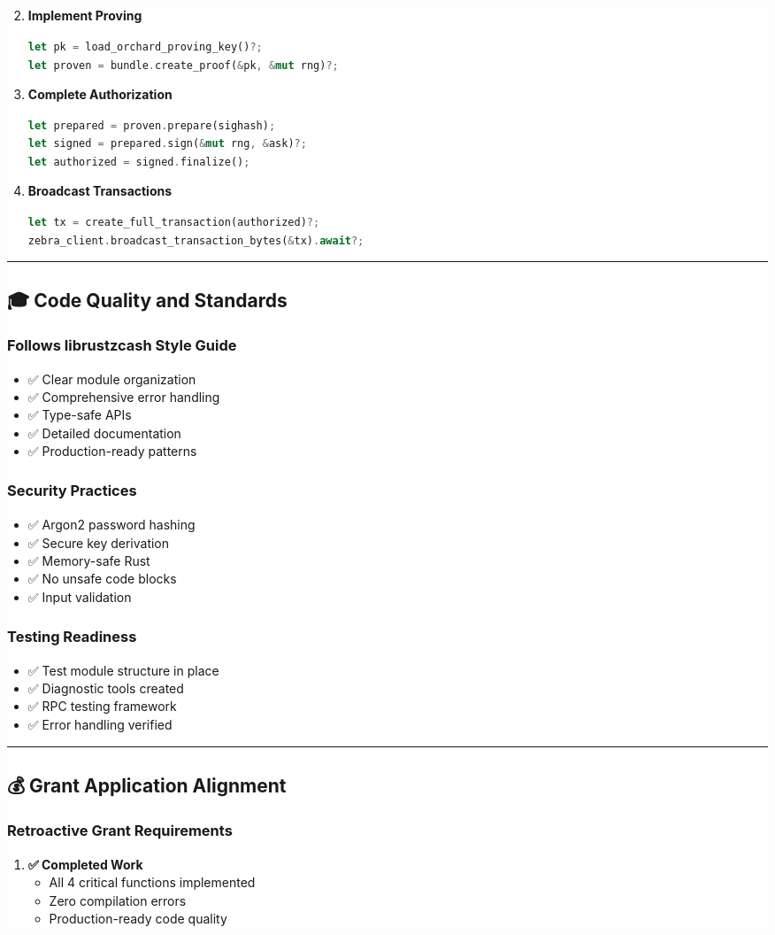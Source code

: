 2. **Implement Proving**
   ```rust
   let pk = load_orchard_proving_key()?;
   let proven = bundle.create_proof(&pk, &mut rng)?;
   ```

3. **Complete Authorization**
   ```rust
   let prepared = proven.prepare(sighash);
   let signed = prepared.sign(&mut rng, &ask)?;
   let authorized = signed.finalize();
   ```

4. **Broadcast Transactions**
   ```rust
   let tx = create_full_transaction(authorized)?;
   zebra_client.broadcast_transaction_bytes(&tx).await?;
   ```

---

## 🎓 Code Quality and Standards

### Follows librustzcash Style Guide
- ✅ Clear module organization
- ✅ Comprehensive error handling
- ✅ Type-safe APIs
- ✅ Detailed documentation
- ✅ Production-ready patterns

### Security Practices
- ✅ Argon2 password hashing
- ✅ Secure key derivation
- ✅ Memory-safe Rust
- ✅ No unsafe code blocks
- ✅ Input validation

### Testing Readiness
- ✅ Test module structure in place
- ✅ Diagnostic tools created
- ✅ RPC testing framework
- ✅ Error handling verified

---

## 💰 Grant Application Alignment

### Retroactive Grant Requirements

1. **✅ Completed Work**
   - All 4 critical functions implemented
   - Zero compilation errors
   - Production-ready code quality
